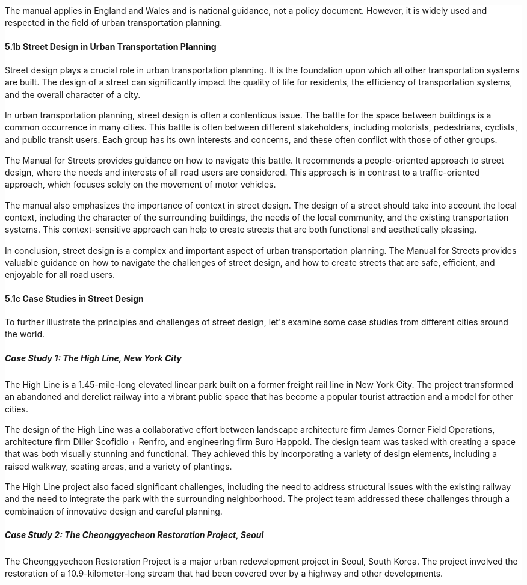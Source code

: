 The manual applies in England and Wales and is national guidance, not a policy document. However, it is widely used and respected in the field of urban transportation planning.

#### 5.1b Street Design in Urban Transportation Planning

Street design plays a crucial role in urban transportation planning. It is the foundation upon which all other transportation systems are built. The design of a street can significantly impact the quality of life for residents, the efficiency of transportation systems, and the overall character of a city.

In urban transportation planning, street design is often a contentious issue. The battle for the space between buildings is a common occurrence in many cities. This battle is often between different stakeholders, including motorists, pedestrians, cyclists, and public transit users. Each group has its own interests and concerns, and these often conflict with those of other groups.

The Manual for Streets provides guidance on how to navigate this battle. It recommends a people-oriented approach to street design, where the needs and interests of all road users are considered. This approach is in contrast to a traffic-oriented approach, which focuses solely on the movement of motor vehicles.

The manual also emphasizes the importance of context in street design. The design of a street should take into account the local context, including the character of the surrounding buildings, the needs of the local community, and the existing transportation systems. This context-sensitive approach can help to create streets that are both functional and aesthetically pleasing.

In conclusion, street design is a complex and important aspect of urban transportation planning. The Manual for Streets provides valuable guidance on how to navigate the challenges of street design, and how to create streets that are safe, efficient, and enjoyable for all road users.

#### 5.1c Case Studies in Street Design

To further illustrate the principles and challenges of street design, let's examine some case studies from different cities around the world.

##### Case Study 1: The High Line, New York City

The High Line is a 1.45-mile-long elevated linear park built on a former freight rail line in New York City. The project transformed an abandoned and derelict railway into a vibrant public space that has become a popular tourist attraction and a model for other cities.

The design of the High Line was a collaborative effort between landscape architecture firm James Corner Field Operations, architecture firm Diller Scofidio + Renfro, and engineering firm Buro Happold. The design team was tasked with creating a space that was both visually stunning and functional. They achieved this by incorporating a variety of design elements, including a raised walkway, seating areas, and a variety of plantings.

The High Line project also faced significant challenges, including the need to address structural issues with the existing railway and the need to integrate the park with the surrounding neighborhood. The project team addressed these challenges through a combination of innovative design and careful planning.

##### Case Study 2: The Cheonggyecheon Restoration Project, Seoul

The Cheonggyecheon Restoration Project is a major urban redevelopment project in Seoul, South Korea. The project involved the restoration of a 10.9-kilometer-long stream that had been covered over by a highway and other developments.

